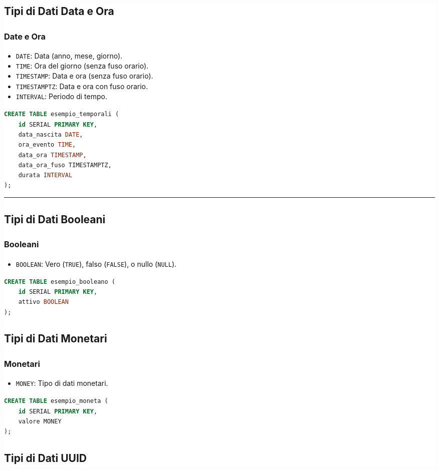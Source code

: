 
## Tipi di Dati Data e Ora

### Date e Ora

- `DATE`: Data (anno, mese, giorno).
- `TIME`: Ora del giorno (senza fuso orario).
- `TIMESTAMP`: Data e ora (senza fuso orario).
- `TIMESTAMPTZ`: Data e ora con fuso orario.
- `INTERVAL`: Periodo di tempo.

```sql
CREATE TABLE esempio_temporali (
    id SERIAL PRIMARY KEY,
    data_nascita DATE,
    ora_evento TIME,
    data_ora TIMESTAMP,
    data_ora_fuso TIMESTAMPTZ,
    durata INTERVAL
);
```

---

## Tipi di Dati Booleani

### Booleani

- `BOOLEAN`: Vero (`TRUE`), falso (`FALSE`), o nullo (`NULL`).

```sql
CREATE TABLE esempio_booleano (
    id SERIAL PRIMARY KEY,
    attivo BOOLEAN
);
```
## Tipi di Dati Monetari

### Monetari

- `MONEY`: Tipo di dati monetari.

```sql
CREATE TABLE esempio_moneta (
    id SERIAL PRIMARY KEY,
    valore MONEY
);
```


## Tipi di Dati UUID
